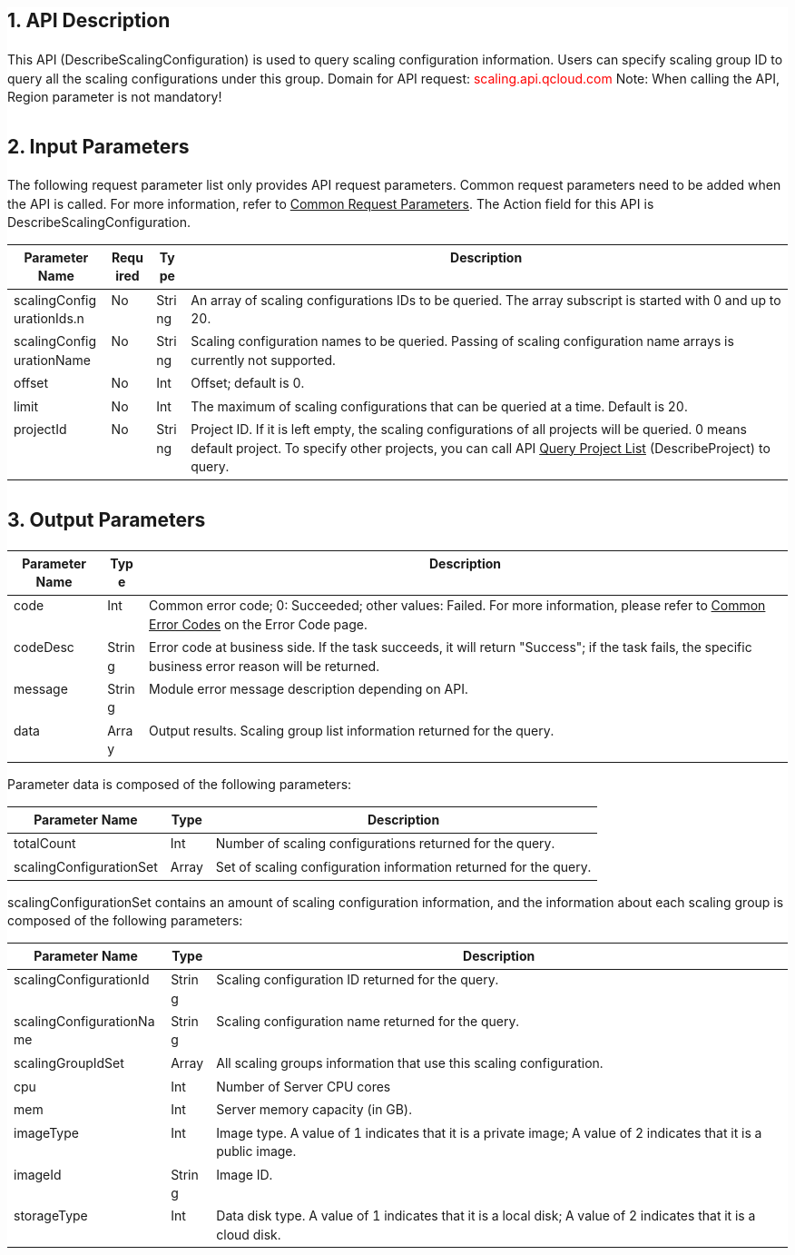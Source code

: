 ## 1. API Description
This API (DescribeScalingConfiguration) is used to query scaling configuration information. Users can specify scaling group ID to query all the scaling configurations under this group.
Domain for API request: <font style="color:red">scaling.api.qcloud.com</font>
Note: When calling the API, Region parameter is not mandatory!


## 2. Input Parameters
The following request parameter list only provides API request parameters. Common request parameters need to be added when the API is called. For more information, refer to <a href="/doc/api/372/4153" title="Common Request Parameters">Common Request Parameters</a>. The Action field for this API is DescribeScalingConfiguration.

| Parameter Name | Required | Type | Description | 
|---------|---------|---------|---------|
| scalingConfigurationIds.n | No | String | An array of scaling configurations IDs to be queried. The array subscript is started with 0 and up to 20. |
| scalingConfigurationName | No | String | Scaling configuration names to be queried. Passing of scaling configuration name arrays is currently not supported.  |
| offset | No | Int | Offset; default is 0.  | 
| limit | No | Int | The maximum of scaling configurations that can be queried at a time. Default is 20.  | 
| projectId | No | String | Project ID. If it is left empty, the scaling configurations of all projects will be queried. 0 means default project. To specify other projects, you can call API <a href="/doc/api/403/4400" title="Query Project List">Query Project List</a> (DescribeProject) to query. |



## 3. Output Parameters
| Parameter Name | Type | Description |
|---------|---------|---------|
| code | Int | Common error code; 0: Succeeded; other values: Failed. For more information, please refer to <a href="http://intl.cloud.tencent.com/document/product/377/8946" title="Common Error Codes ">Common Error Codes</a> on the Error Code page. |
| codeDesc | String | Error code at business side. If the task succeeds, it will return "Success"; if the task fails, the specific business error reason will be returned. |
| message | String | Module error message description depending on API. |
| data | Array | Output results. Scaling group list information returned for the query.  |

Parameter data is composed of the following parameters:

| Parameter Name | Type | Description |
|---------|---------|---------|
| totalCount | Int | Number of scaling configurations returned for the query.  |
| scalingConfigurationSet | Array | Set of scaling configuration information returned for the query.  |

scalingConfigurationSet contains an amount of scaling configuration information, and the information about each scaling group is composed of the following parameters:

| Parameter Name | Type | Description |
|---------|---------|---------|
| scalingConfigurationId | String | Scaling configuration ID returned for the query. |
| scalingConfigurationName | String | Scaling configuration name returned for the query. |
| scalingGroupIdSet | Array | All scaling groups information that use this scaling configuration.  |
| cpu | Int | Number of Server CPU cores  | 
| mem | Int | Server memory capacity (in GB).  | 
| imageType | Int | Image type. A value of 1 indicates that it is a private image; A value of 2 indicates that it is a public image. | 
| imageId | String | Image ID.  | 
| storageType | Int | Data disk type. A value of 1 indicates that it is a local disk; A value of 2 indicates that it is a cloud disk. | 